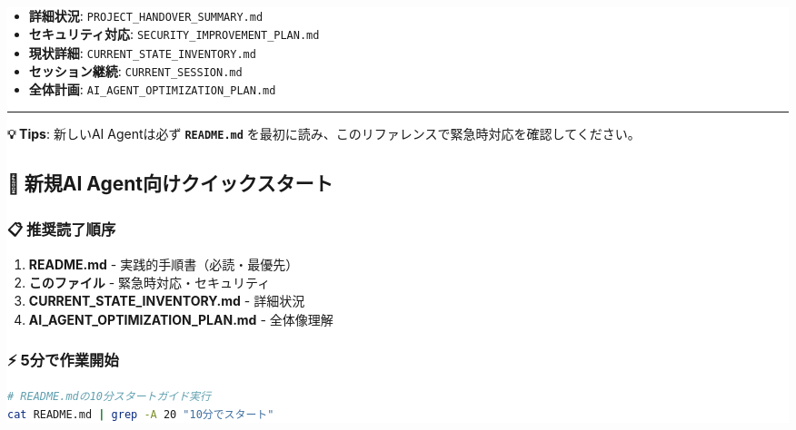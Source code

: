 - **詳細状況**: `PROJECT_HANDOVER_SUMMARY.md`
- **セキュリティ対応**: `SECURITY_IMPROVEMENT_PLAN.md`
- **現状詳細**: `CURRENT_STATE_INVENTORY.md`
- **セッション継続**: `CURRENT_SESSION.md`
- **全体計画**: `AI_AGENT_OPTIMIZATION_PLAN.md`

---

**💡 Tips**: 新しいAI Agentは必ず **`README.md`** を最初に読み、このリファレンスで緊急時対応を確認してください。

## 🚀 新規AI Agent向けクイックスタート

### **📋 推奨読了順序**
1. **README.md** - 実践的手順書（必読・最優先）
2. **このファイル** - 緊急時対応・セキュリティ
3. **CURRENT_STATE_INVENTORY.md** - 詳細状況
4. **AI_AGENT_OPTIMIZATION_PLAN.md** - 全体像理解

### **⚡ 5分で作業開始**
```bash
# README.mdの10分スタートガイド実行
cat README.md | grep -A 20 "10分でスタート"
``` 